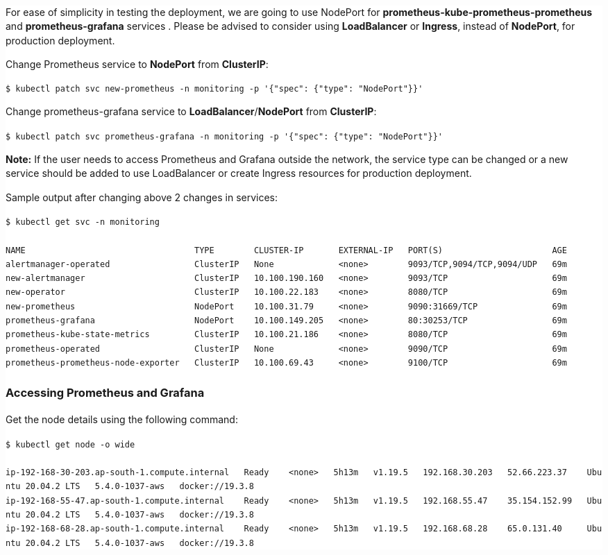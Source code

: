 

For ease of simplicity in testing the deployment, we are going to use NodePort for **prometheus-kube-prometheus-prometheus** and **prometheus-grafana** services . Please be advised to consider using **LoadBalancer** or **Ingress**, instead of **NodePort**, for production deployment.



Change Prometheus service to **NodePort** from **ClusterIP**:

```
$ kubectl patch svc new-prometheus -n monitoring -p '{"spec": {"type": "NodePort"}}'
```



Change prometheus-grafana service to **LoadBalancer**/**NodePort** from **ClusterIP**:

```
$ kubectl patch svc prometheus-grafana -n monitoring -p '{"spec": {"type": "NodePort"}}'
```

**Note:** If the user needs to access Prometheus and Grafana outside the network, the service type can be changed or a new service should be added to use LoadBalancer or create Ingress resources for production deployment.



Sample output after changing above 2 changes in services:

```
$ kubectl get svc -n monitoring

NAME                                  TYPE        CLUSTER-IP       EXTERNAL-IP   PORT(S)                      AGE
alertmanager-operated                 ClusterIP   None             <none>        9093/TCP,9094/TCP,9094/UDP   69m
new-alertmanager                      ClusterIP   10.100.190.160   <none>        9093/TCP                     69m
new-operator                          ClusterIP   10.100.22.183    <none>        8080/TCP                     69m
new-prometheus                        NodePort    10.100.31.79     <none>        9090:31669/TCP               69m
prometheus-grafana                    NodePort    10.100.149.205   <none>        80:30253/TCP                 69m
prometheus-kube-state-metrics         ClusterIP   10.100.21.186    <none>        8080/TCP                     69m
prometheus-operated                   ClusterIP   None             <none>        9090/TCP                     69m
prometheus-prometheus-node-exporter   ClusterIP   10.100.69.43     <none>        9100/TCP                     69m
```



### Accessing Prometheus and Grafana

Get the node details using the following command:

```
$ kubectl get node -o wide

ip-192-168-30-203.ap-south-1.compute.internal   Ready    <none>   5h13m   v1.19.5   192.168.30.203   52.66.223.37    Ubuntu 20.04.2 LTS   5.4.0-1037-aws   docker://19.3.8
ip-192-168-55-47.ap-south-1.compute.internal    Ready    <none>   5h13m   v1.19.5   192.168.55.47    35.154.152.99   Ubuntu 20.04.2 LTS   5.4.0-1037-aws   docker://19.3.8
ip-192-168-68-28.ap-south-1.compute.internal    Ready    <none>   5h13m   v1.19.5   192.168.68.28    65.0.131.40     Ubuntu 20.04.2 LTS   5.4.0-1037-aws   docker://19.3.8
```
